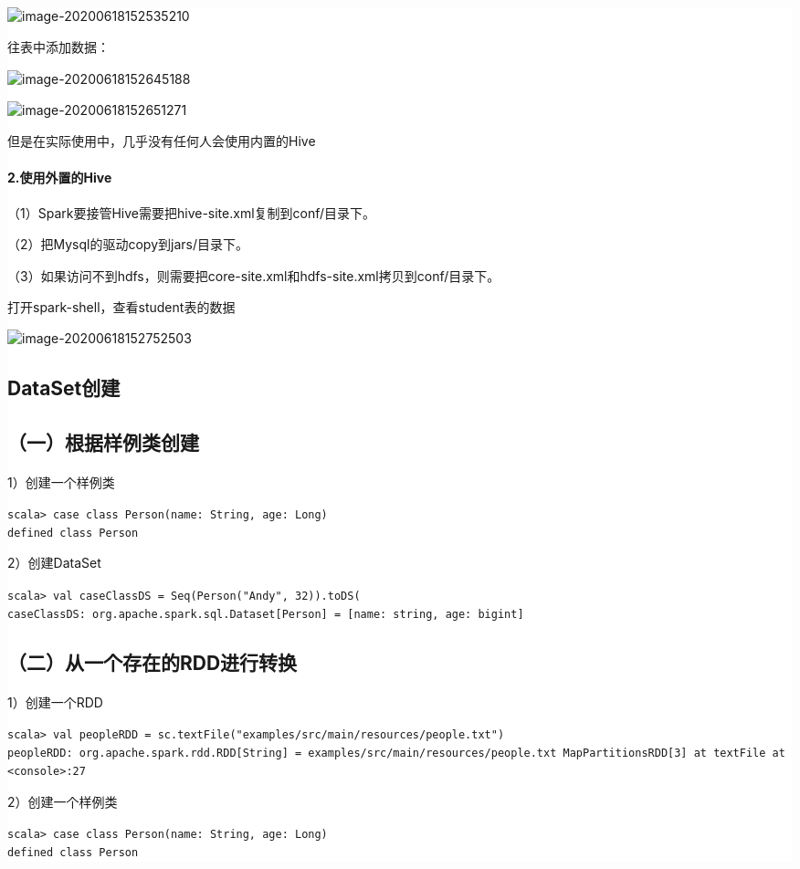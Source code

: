 ![image-20200618152535210](https://gitee.com/zhutiansama/MDPictureResitory/raw/master/img/20200618161533.png)

往表中添加数据：

![image-20200618152645188](https://gitee.com/zhutiansama/MDPictureResitory/raw/master/img/20200618161529.png)

![image-20200618152651271](https://gitee.com/zhutiansama/MDPictureResitory/raw/master/img/20200618161537.png)

但是在实际使用中，几乎没有任何人会使用内置的Hive

#### 2.使用外置的Hive

（1）Spark要接管Hive需要把hive-site.xml复制到conf/目录下。

（2）把Mysql的驱动copy到jars/目录下。

（3）如果访问不到hdfs，则需要把core-site.xml和hdfs-site.xml拷贝到conf/目录下。

打开spark-shell，查看student表的数据

![image-20200618152752503](https://gitee.com/zhutiansama/MDPictureResitory/raw/master/img/20200618161546.png)

## DataSet创建

## （一）根据样例类创建

1）创建一个样例类

```
scala> case class Person(name: String, age: Long)
defined class Person
```

2）创建DataSet

```
scala> val caseClassDS = Seq(Person("Andy", 32)).toDS(
caseClassDS: org.apache.spark.sql.Dataset[Person] = [name: string, age: bigint]
```

## （二）从一个存在的RDD进行转换

1）创建一个RDD

```
scala> val peopleRDD = sc.textFile("examples/src/main/resources/people.txt")
peopleRDD: org.apache.spark.rdd.RDD[String] = examples/src/main/resources/people.txt MapPartitionsRDD[3] at textFile at <console>:27
```

2）创建一个样例类

```
scala> case class Person(name: String, age: Long)
defined class Person
```
